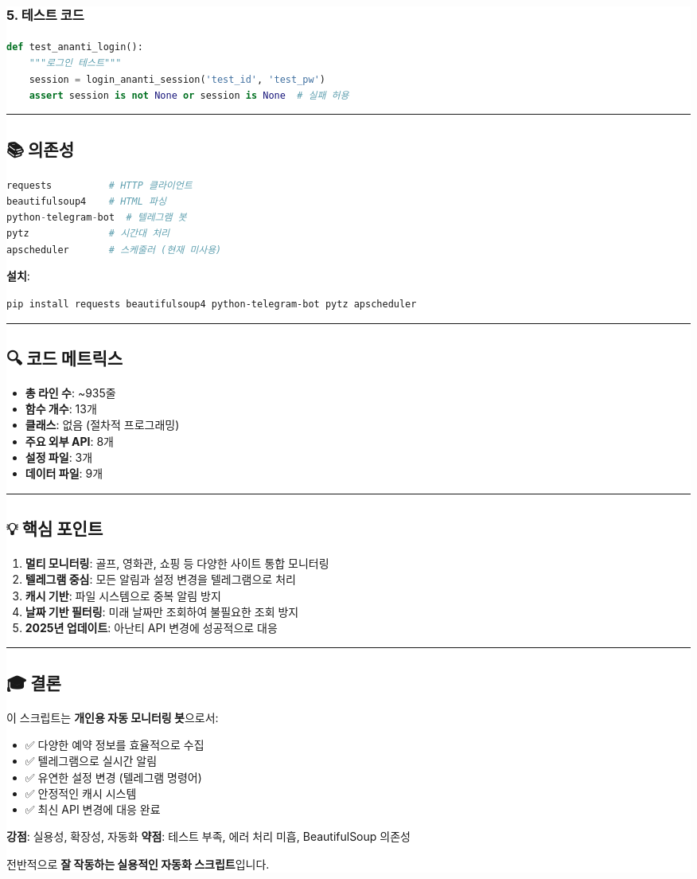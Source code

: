 ### 5. 테스트 코드
```python
def test_ananti_login():
    """로그인 테스트"""
    session = login_ananti_session('test_id', 'test_pw')
    assert session is not None or session is None  # 실패 허용
```

---

## 📚 의존성

```python
requests          # HTTP 클라이언트
beautifulsoup4    # HTML 파싱
python-telegram-bot  # 텔레그램 봇
pytz              # 시간대 처리
apscheduler       # 스케줄러 (현재 미사용)
```

**설치**:
```bash
pip install requests beautifulsoup4 python-telegram-bot pytz apscheduler
```

---

## 🔍 코드 메트릭스

- **총 라인 수**: ~935줄
- **함수 개수**: 13개
- **클래스**: 없음 (절차적 프로그래밍)
- **주요 외부 API**: 8개
- **설정 파일**: 3개
- **데이터 파일**: 9개

---

## 💡 핵심 포인트

1. **멀티 모니터링**: 골프, 영화관, 쇼핑 등 다양한 사이트 통합 모니터링
2. **텔레그램 중심**: 모든 알림과 설정 변경을 텔레그램으로 처리
3. **캐시 기반**: 파일 시스템으로 중복 알림 방지
4. **날짜 기반 필터링**: 미래 날짜만 조회하여 불필요한 조회 방지
5. **2025년 업데이트**: 아난티 API 변경에 성공적으로 대응

---

## 🎓 결론

이 스크립트는 **개인용 자동 모니터링 봇**으로서:
- ✅ 다양한 예약 정보를 효율적으로 수집
- ✅ 텔레그램으로 실시간 알림
- ✅ 유연한 설정 변경 (텔레그램 명령어)
- ✅ 안정적인 캐시 시스템
- ✅ 최신 API 변경에 대응 완료

**강점**: 실용성, 확장성, 자동화
**약점**: 테스트 부족, 에러 처리 미흡, BeautifulSoup 의존성

전반적으로 **잘 작동하는 실용적인 자동화 스크립트**입니다.
